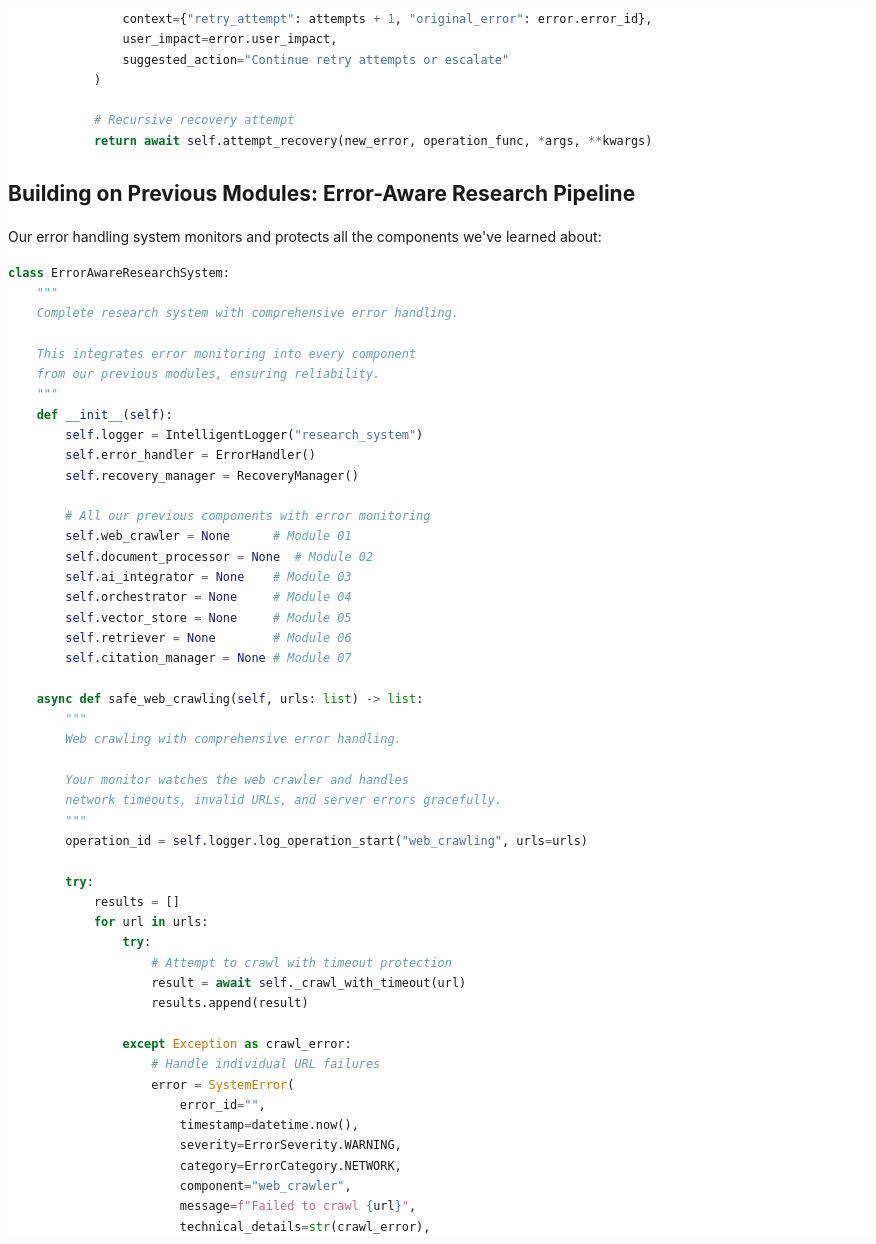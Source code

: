 ```python
                context={"retry_attempt": attempts + 1, "original_error": error.error_id},
                user_impact=error.user_impact,
                suggested_action="Continue retry attempts or escalate"
            )
            
            # Recursive recovery attempt
            return await self.attempt_recovery(new_error, operation_func, *args, **kwargs)
```

## Building on Previous Modules: Error-Aware Research Pipeline

Our error handling system monitors and protects all the components we've learned about:

```python
class ErrorAwareResearchSystem:
    """
    Complete research system with comprehensive error handling.
    
    This integrates error monitoring into every component
    from our previous modules, ensuring reliability.
    """
    def __init__(self):
        self.logger = IntelligentLogger("research_system")
        self.error_handler = ErrorHandler()
        self.recovery_manager = RecoveryManager()
        
        # All our previous components with error monitoring
        self.web_crawler = None      # Module 01
        self.document_processor = None  # Module 02
        self.ai_integrator = None    # Module 03
        self.orchestrator = None     # Module 04
        self.vector_store = None     # Module 05
        self.retriever = None        # Module 06
        self.citation_manager = None # Module 07
    
    async def safe_web_crawling(self, urls: list) -> list:
        """
        Web crawling with comprehensive error handling.
        
        Your monitor watches the web crawler and handles
        network timeouts, invalid URLs, and server errors gracefully.
        """
        operation_id = self.logger.log_operation_start("web_crawling", urls=urls)
        
        try:
            results = []
            for url in urls:
                try:
                    # Attempt to crawl with timeout protection
                    result = await self._crawl_with_timeout(url)
                    results.append(result)
                    
                except Exception as crawl_error:
                    # Handle individual URL failures
                    error = SystemError(
                        error_id="",
                        timestamp=datetime.now(),
                        severity=ErrorSeverity.WARNING,
                        category=ErrorCategory.NETWORK,
                        component="web_crawler",
                        message=f"Failed to crawl {url}",
                        technical_details=str(crawl_error),
```